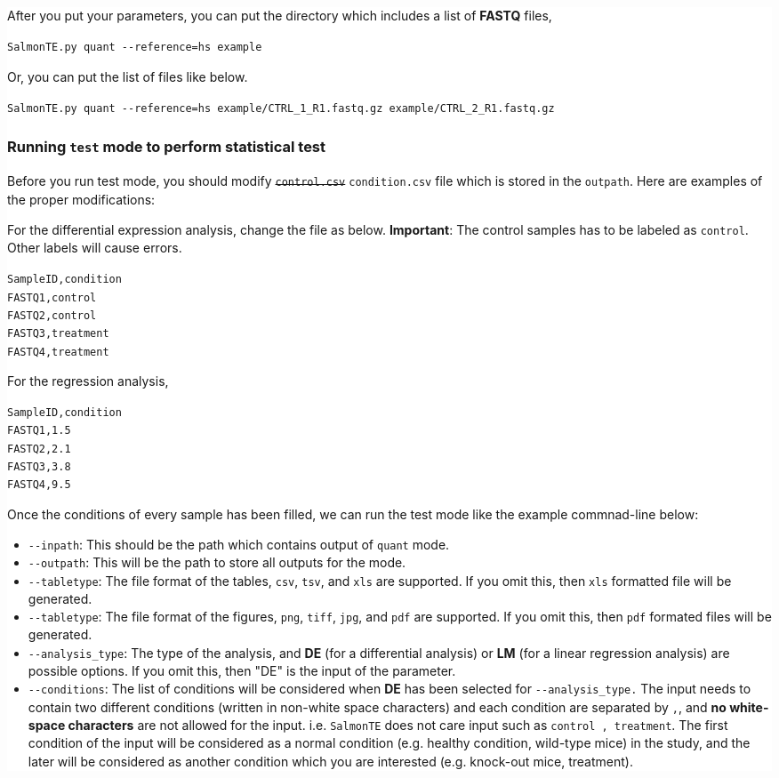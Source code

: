 After you put your parameters, you can put the directory which includes a list of **FASTQ** files, 

```
SalmonTE.py quant --reference=hs example
```

Or, you can put the list of files like below.

```
SalmonTE.py quant --reference=hs example/CTRL_1_R1.fastq.gz example/CTRL_2_R1.fastq.gz          
```

### Running `test` mode to perform statistical test

Before you run test mode, you should modify <strike>`control.csv`</strike> `condition.csv` file which is stored in the `outpath`. Here are examples of the proper modifications:

For the differential expression analysis, change the file as below. 
**Important**: The control samples has to be labeled as `control`. Other labels will cause errors.

```
SampleID,condition
FASTQ1,control
FASTQ2,control
FASTQ3,treatment
FASTQ4,treatment
```

For the regression analysis, 

```
SampleID,condition
FASTQ1,1.5
FASTQ2,2.1
FASTQ3,3.8
FASTQ4,9.5
```

Once the conditions of every sample has been filled, we can run the test mode like the example commnad-line below:

* `--inpath`: This should be the path which contains output of `quant` mode. 
* `--outpath`: This will be the path to store all outputs for the mode.
* `--tabletype`: The file format of the tables, `csv`, `tsv`, and `xls` are supported. If you omit this, then `xls` formatted file will be generated.
* `--tabletype`: The file format of the figures, `png`, `tiff`, `jpg`, and `pdf` are supported. If you omit this, then `pdf` formated files will be generated.
* `--analysis_type`: The type of the analysis, and **DE** (for a differential analysis) or **LM** (for a linear regression analysis) are possible options. If you omit this, then "DE" is the input of the parameter.
* `--conditions`: The list of conditions will be considered when **DE** has been selected for `--analysis_type.` The input needs to contain two different conditions (written in non-white space characters) and each condition are separated by `,`, and **no white-space characters** are not allowed for the input. i.e. `SalmonTE` does not care input such as `control , treatment`. The first condition of the input will be considered as a normal condition (e.g. healthy condition, wild-type mice) in the study, and the later will be considered as another condition which you are interested (e.g. knock-out mice, treatment).
